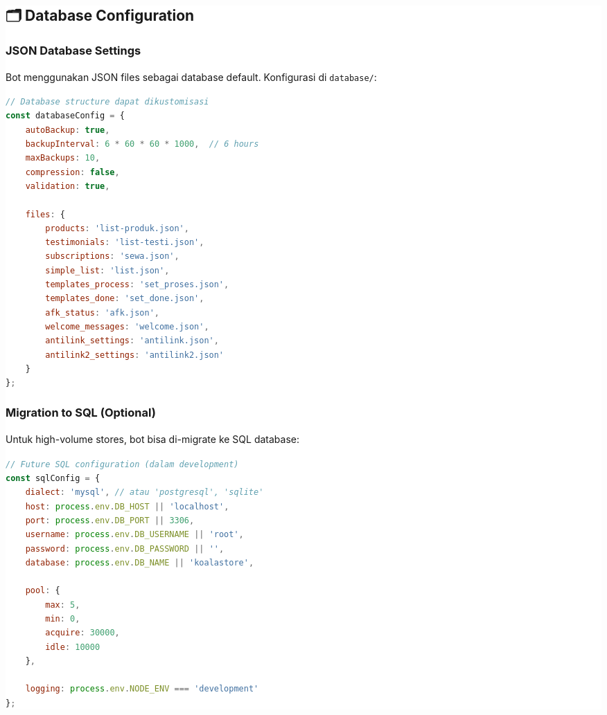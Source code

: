## 🗂️ Database Configuration

### JSON Database Settings

Bot menggunakan JSON files sebagai database default. Konfigurasi di `database/`:

```javascript
// Database structure dapat dikustomisasi
const databaseConfig = {
    autoBackup: true,
    backupInterval: 6 * 60 * 60 * 1000,  // 6 hours
    maxBackups: 10,
    compression: false,
    validation: true,
    
    files: {
        products: 'list-produk.json',
        testimonials: 'list-testi.json', 
        subscriptions: 'sewa.json',
        simple_list: 'list.json',
        templates_process: 'set_proses.json',
        templates_done: 'set_done.json',
        afk_status: 'afk.json',
        welcome_messages: 'welcome.json',
        antilink_settings: 'antilink.json',
        antilink2_settings: 'antilink2.json'
    }
};
```

### Migration to SQL (Optional)

Untuk high-volume stores, bot bisa di-migrate ke SQL database:

```javascript
// Future SQL configuration (dalam development)
const sqlConfig = {
    dialect: 'mysql', // atau 'postgresql', 'sqlite'
    host: process.env.DB_HOST || 'localhost',
    port: process.env.DB_PORT || 3306,
    username: process.env.DB_USERNAME || 'root',
    password: process.env.DB_PASSWORD || '',
    database: process.env.DB_NAME || 'koalastore',
    
    pool: {
        max: 5,
        min: 0,
        acquire: 30000,
        idle: 10000
    },
    
    logging: process.env.NODE_ENV === 'development'
};
```
